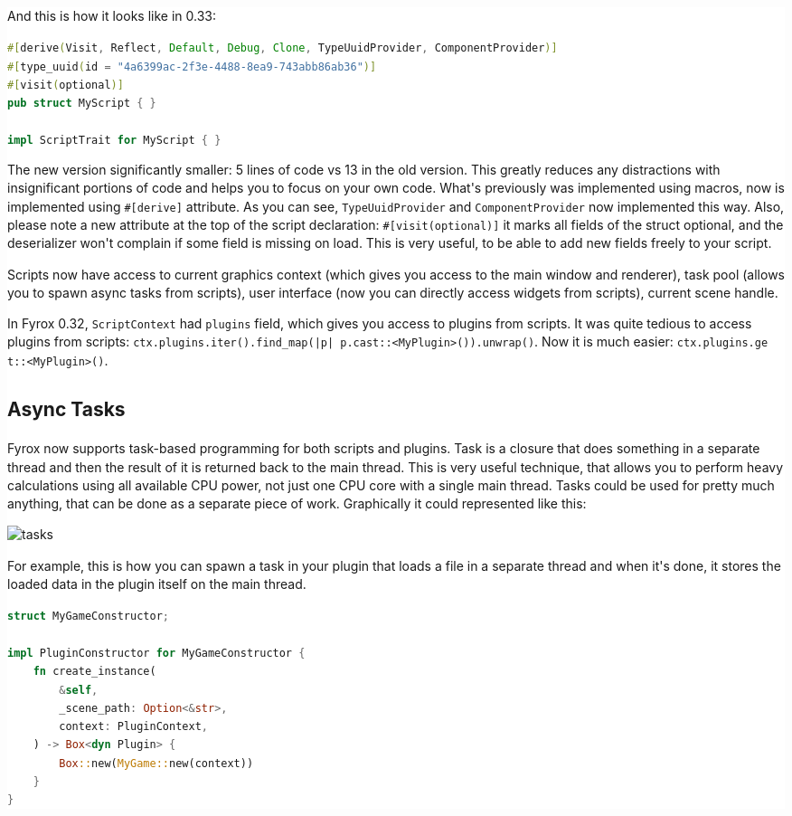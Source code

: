 And this is how it looks like in 0.33:

```rust
#[derive(Visit, Reflect, Default, Debug, Clone, TypeUuidProvider, ComponentProvider)]
#[type_uuid(id = "4a6399ac-2f3e-4488-8ea9-743abb86ab36")]
#[visit(optional)]
pub struct MyScript { }

impl ScriptTrait for MyScript { }
```

The new version significantly smaller: 5 lines of code vs 13 in the old version. This greatly reduces any
distractions with insignificant portions of code and helps you to focus on your own code. What's previously was
implemented using macros, now is implemented using `#[derive]` attribute. As you can see, `TypeUuidProvider` and
`ComponentProvider` now implemented this way. Also, please note a new attribute at the top of the script declaration:
`#[visit(optional)]` it marks all fields of the struct optional, and the deserializer won't complain if some field
is missing on load. This is very useful, to be able to add new fields freely to your script.

Scripts now have access to current graphics context (which gives you access to the main window and renderer),
task pool (allows you to spawn async tasks from scripts), user interface (now you can directly access widgets
from scripts), current scene handle.

In Fyrox 0.32, `ScriptContext` had `plugins` field, which gives you access to plugins from scripts. It was
quite tedious to access plugins from scripts: `ctx.plugins.iter().find_map(|p| p.cast::<MyPlugin>()).unwrap()`. Now 
it is much easier: `ctx.plugins.get::<MyPlugin>()`.

## Async Tasks

Fyrox now supports task-based programming for both scripts and plugins. Task is a closure that does something in a 
separate thread and then the result of it is returned back to the main thread. This is very useful technique, that 
allows you to perform heavy calculations using all available CPU power, not just one CPU core with a single main 
thread. Tasks could be used for pretty much anything, that can be done as a separate piece of work. Graphically 
it could represented like this:

![tasks](https://fyrox-book.github.io/scripting/task.svg)

For example, this is how you can spawn a task in your plugin that loads a file in a separate thread and when it's 
done, it stores the loaded data in the plugin itself on the main thread.

```rust
struct MyGameConstructor;

impl PluginConstructor for MyGameConstructor {
    fn create_instance(
        &self,
        _scene_path: Option<&str>,
        context: PluginContext,
    ) -> Box<dyn Plugin> {
        Box::new(MyGame::new(context))
    }
}

```